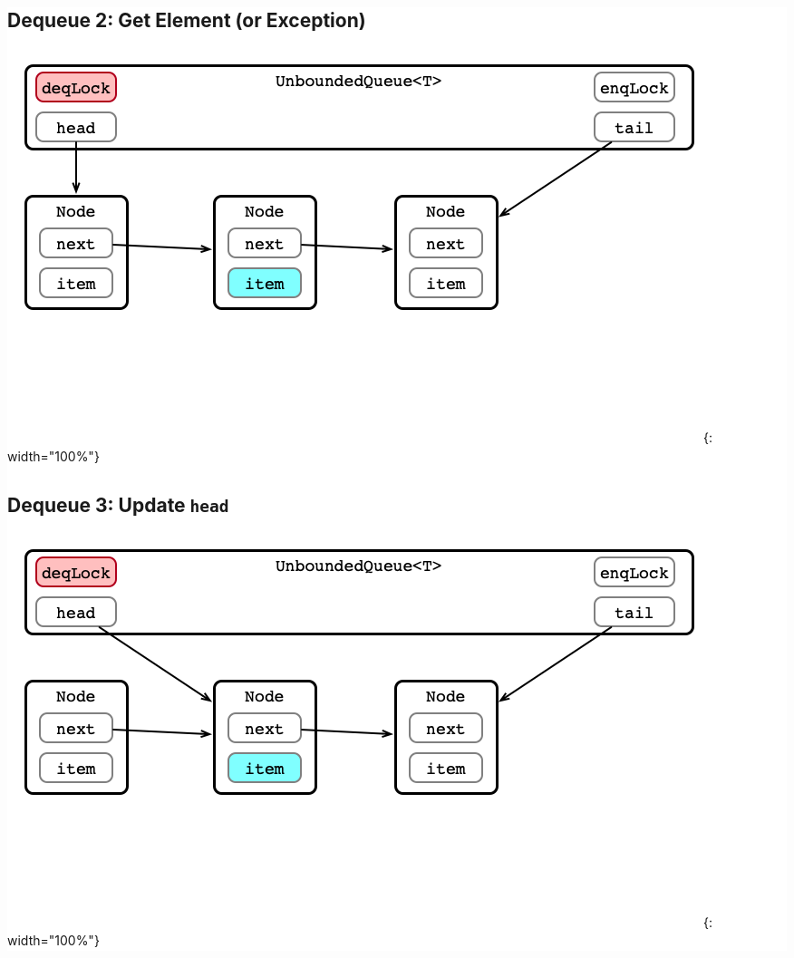 ## Dequeue 2: Get Element (or Exception)

![](/assets/img/concurrent-queues/unbounded-deq-2.png){: width="100%"}

## Dequeue 3: Update `head`

![](/assets/img/concurrent-queues/unbounded-deq-3.png){: width="100%"}
